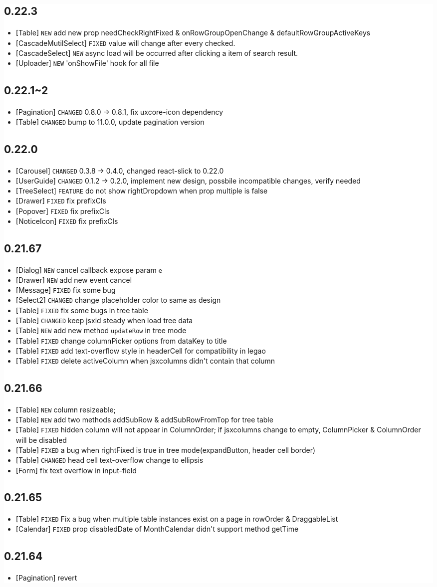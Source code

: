 ## 0.22.3
- [Table] `NEW` add new prop needCheckRightFixed & onRowGroupOpenChange & defaultRowGroupActiveKeys
- [CascadeMutilSelect] `FIXED` value will change after every checked.
- [CascadeSelect] `NEW` async load will be occurred after clicking a item of search result.
- [Uploader] `NEW` 'onShowFile' hook for all file

## 0.22.1~2

- [Pagination] `CHANGED` 0.8.0 -> 0.8.1, fix uxcore-icon dependency
- [Table] `CHANGED` bump to 11.0.0, update pagination version

## 0.22.0

- [Carousel] `CHANGED` 0.3.8 -> 0.4.0, changed react-slick to 0.22.0
- [UserGuide] `CHANGED` 0.1.2 -> 0.2.0, implement new design, possbile incompatible changes, verify needed
- [TreeSelect] `FEATURE` do not show rightDropdown when prop multiple is false
- [Drawer] `FIXED` fix prefixCls
- [Popover] `FIXED` fix prefixCls
- [NoticeIcon] `FIXED` fix prefixCls

## 0.21.67
- [Dialog] `NEW` cancel callback expose param `e`
- [Drawer] `NEW` add new event cancel
- [Message] `FIXED` fix some bug
- [Select2] `CHANGED` change placeholder color to same as design
- [Table] `FIXED` fix some bugs in tree table
- [Table] `CHANGED` keep jsxid steady when load tree data
- [Table] `NEW` add new method `updateRow` in tree mode
- [Table] `FIXED` change columnPicker options from dataKey to title
- [Table] `FIXED` add text-overflow style in headerCell for compatibility in legao
- [Table] `FIXED` delete activeColumn when jsxcolumns didn't contain that column

## 0.21.66
- [Table] `NEW` column resizeable;
- [Table] `NEW` add two methods addSubRow & addSubRowFromTop for tree table
- [Table] `FIXED` hidden column will not appear in ColumnOrder; if jsxcolumns change to empty, ColumnPicker & ColumnOrder will be disabled
- [Table] `FIXED` a bug when rightFixed is true in tree mode(expandButton, header cell border)
- [Table] `CHANGED` head cell text-overflow change to ellipsis
- [Form] fix text overflow in input-field

## 0.21.65
- [Table] `FIXED` Fix a bug when multiple table instances exist on a page in rowOrder & DraggableList
- [Calendar] `FIXED` prop disabledDate of MonthCalendar didn't support method getTime

## 0.21.64
- [Pagination] revert
